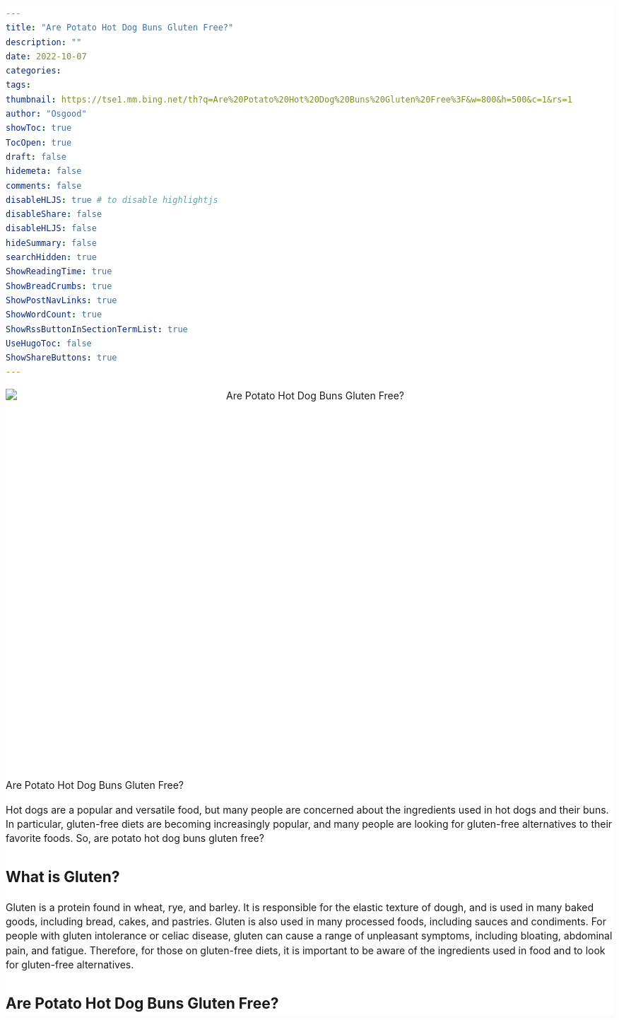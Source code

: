 ```yaml
---
title: "Are Potato Hot Dog Buns Gluten Free?"
description: ""
date: 2022-10-07
categories: 
tags: 
thumbnail: https://tse1.mm.bing.net/th?q=Are%20Potato%20Hot%20Dog%20Buns%20Gluten%20Free%3F&w=800&h=500&c=1&rs=1
author: "Osgood"
showToc: true
TocOpen: true
draft: false
hidemeta: false
comments: false
disableHLJS: true # to disable highlightjs
disableShare: false
disableHLJS: false
hideSummary: false
searchHidden: true
ShowReadingTime: true
ShowBreadCrumbs: true
ShowPostNavLinks: true
ShowWordCount: true
ShowRssButtonInSectionTermList: true
UseHugoToc: false
ShowShareButtons: true
---
```


<center>
	<img src="https://tse1.mm.bing.net/th?q=Are%20Potato%20Hot%20Dog%20Buns%20Gluten%20Free%3F&w=800&h=500&c=1&rs=1" alt="Are Potato Hot Dog Buns Gluten Free?" width="800" height="500" style="display: block; width: 100%; height: auto">
</center>

Are Potato Hot Dog Buns Gluten Free?



Hot dogs are a popular and versatile food, but many people are concerned about the ingredients used in hot dogs and their buns. In particular, gluten-free diets are becoming increasingly popular, and many people are looking for gluten-free alternatives to their favorite foods. So, are potato hot dog buns gluten free?

<h2>What is Gluten?</h2>

Gluten is a protein found in wheat, rye, and barley. It is responsible for the elastic texture of dough, and is used in many baked goods, including bread, cakes, and pastries. Gluten is also used in many processed foods, including sauces and condiments. For people with gluten intolerance or celiac disease, gluten can cause a range of unpleasant symptoms, including bloating, abdominal pain, and fatigue. Therefore, for those on gluten-free diets, it is important to be aware of the ingredients used in food and to look for gluten-free alternatives. 

<h2>Are Potato Hot Dog Buns Gluten Free?</h2>
